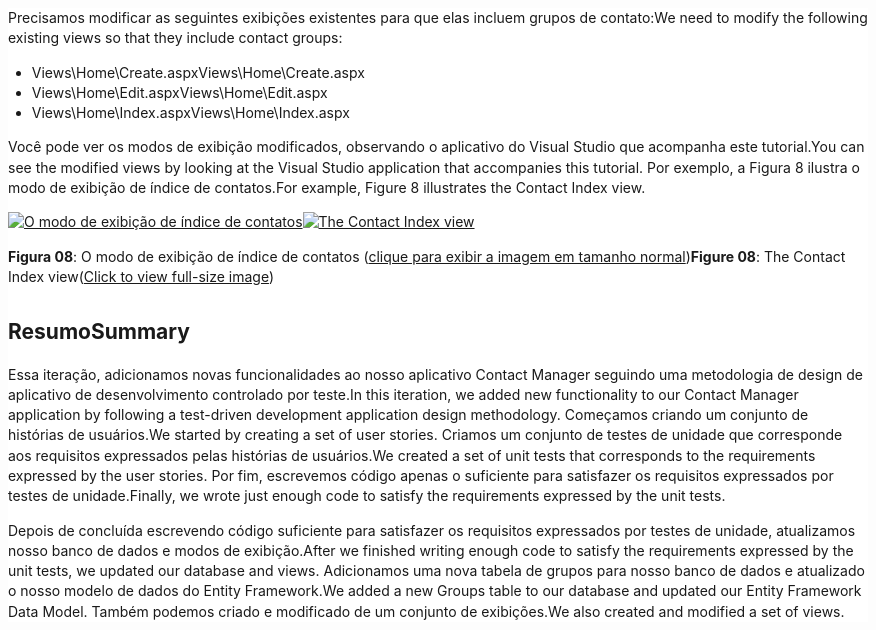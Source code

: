 <span data-ttu-id="4f5fc-367">Precisamos modificar as seguintes exibições existentes para que elas incluem grupos de contato:</span><span class="sxs-lookup"><span data-stu-id="4f5fc-367">We need to modify the following existing views so that they include contact groups:</span></span>

- <span data-ttu-id="4f5fc-368">Views\Home\Create.aspx</span><span class="sxs-lookup"><span data-stu-id="4f5fc-368">Views\Home\Create.aspx</span></span>
- <span data-ttu-id="4f5fc-369">Views\Home\Edit.aspx</span><span class="sxs-lookup"><span data-stu-id="4f5fc-369">Views\Home\Edit.aspx</span></span>
- <span data-ttu-id="4f5fc-370">Views\Home\Index.aspx</span><span class="sxs-lookup"><span data-stu-id="4f5fc-370">Views\Home\Index.aspx</span></span>

<span data-ttu-id="4f5fc-371">Você pode ver os modos de exibição modificados, observando o aplicativo do Visual Studio que acompanha este tutorial.</span><span class="sxs-lookup"><span data-stu-id="4f5fc-371">You can see the modified views by looking at the Visual Studio application that accompanies this tutorial.</span></span> <span data-ttu-id="4f5fc-372">Por exemplo, a Figura 8 ilustra o modo de exibição de índice de contatos.</span><span class="sxs-lookup"><span data-stu-id="4f5fc-372">For example, Figure 8 illustrates the Contact Index view.</span></span>

<span data-ttu-id="4f5fc-373">[![O modo de exibição de índice de contatos](iteration-6-use-test-driven-development-vb/_static/image8.jpg)](iteration-6-use-test-driven-development-vb/_static/image15.png)</span><span class="sxs-lookup"><span data-stu-id="4f5fc-373">[![The Contact Index view](iteration-6-use-test-driven-development-vb/_static/image8.jpg)](iteration-6-use-test-driven-development-vb/_static/image15.png)</span></span>

<span data-ttu-id="4f5fc-374">**Figura 08**: O modo de exibição de índice de contatos ([clique para exibir a imagem em tamanho normal](iteration-6-use-test-driven-development-vb/_static/image16.png))</span><span class="sxs-lookup"><span data-stu-id="4f5fc-374">**Figure 08**: The Contact Index view([Click to view full-size image](iteration-6-use-test-driven-development-vb/_static/image16.png))</span></span>

## <a name="summary"></a><span data-ttu-id="4f5fc-375">Resumo</span><span class="sxs-lookup"><span data-stu-id="4f5fc-375">Summary</span></span>

<span data-ttu-id="4f5fc-376">Essa iteração, adicionamos novas funcionalidades ao nosso aplicativo Contact Manager seguindo uma metodologia de design de aplicativo de desenvolvimento controlado por teste.</span><span class="sxs-lookup"><span data-stu-id="4f5fc-376">In this iteration, we added new functionality to our Contact Manager application by following a test-driven development application design methodology.</span></span> <span data-ttu-id="4f5fc-377">Começamos criando um conjunto de histórias de usuários.</span><span class="sxs-lookup"><span data-stu-id="4f5fc-377">We started by creating a set of user stories.</span></span> <span data-ttu-id="4f5fc-378">Criamos um conjunto de testes de unidade que corresponde aos requisitos expressados pelas histórias de usuários.</span><span class="sxs-lookup"><span data-stu-id="4f5fc-378">We created a set of unit tests that corresponds to the requirements expressed by the user stories.</span></span> <span data-ttu-id="4f5fc-379">Por fim, escrevemos código apenas o suficiente para satisfazer os requisitos expressados por testes de unidade.</span><span class="sxs-lookup"><span data-stu-id="4f5fc-379">Finally, we wrote just enough code to satisfy the requirements expressed by the unit tests.</span></span>

<span data-ttu-id="4f5fc-380">Depois de concluída escrevendo código suficiente para satisfazer os requisitos expressados por testes de unidade, atualizamos nosso banco de dados e modos de exibição.</span><span class="sxs-lookup"><span data-stu-id="4f5fc-380">After we finished writing enough code to satisfy the requirements expressed by the unit tests, we updated our database and views.</span></span> <span data-ttu-id="4f5fc-381">Adicionamos uma nova tabela de grupos para nosso banco de dados e atualizado o nosso modelo de dados do Entity Framework.</span><span class="sxs-lookup"><span data-stu-id="4f5fc-381">We added a new Groups table to our database and updated our Entity Framework Data Model.</span></span> <span data-ttu-id="4f5fc-382">Também podemos criado e modificado de um conjunto de exibições.</span><span class="sxs-lookup"><span data-stu-id="4f5fc-382">We also created and modified a set of views.</span></span>
